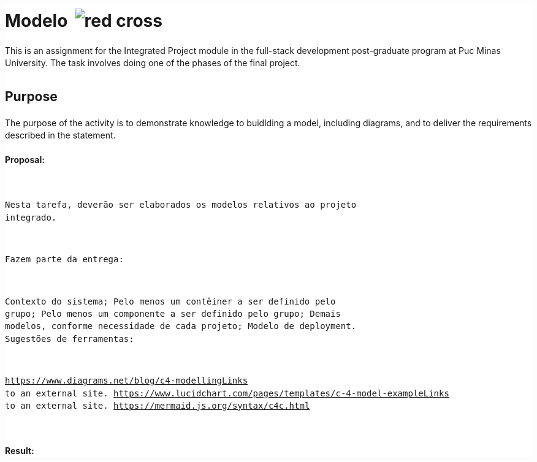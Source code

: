 <h1>Modelo<img src="https://img.icons8.com/fluency/256/completed-task.png" alt="red cross" style="height: 1em; margin-left: 0.4em; margin-top: 0.2em;"></h1>
<p>This is an assignment for the Integrated Project module in the full-stack development post-graduate program at Puc Minas University. The task involves doing one of the phases of the final project.</p>
<h2>Purpose</h2>
<p>The purpose of the activity is to demonstrate knowledge to buidlding a model, including diagrams, and to deliver the requirements described in the statement.</p>
<h4>Proposal:</h4>
<pre>
  
  Nesta tarefa, deverão ser elaborados os modelos relativos ao projeto integrado.
  
  Fazem parte da entrega:
  
  Contexto do sistema;
  Pelo menos um contêiner a ser definido pelo grupo;
  Pelo menos um componente a ser definido pelo grupo;
  Demais modelos, conforme necessidade de cada projeto;
  Modelo de deployment.
  Sugestões de ferramentas:
  
  https://www.diagrams.net/blog/c4-modellingLinks to an external site.
  https://www.lucidchart.com/pages/templates/c-4-model-exampleLinks to an external site.
  https://mermaid.js.org/syntax/c4c.html

</pre>


<h4>Result:</h4>

<p align="center">